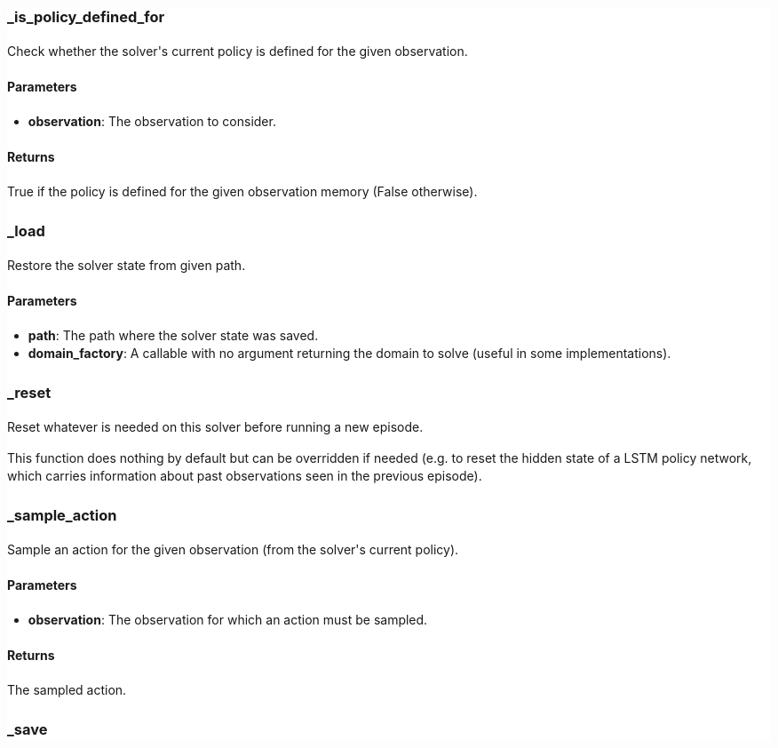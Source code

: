 ### \_is\_policy\_defined\_for <Badge text="Policies" type="warn"/>

<skdecide-signature name= "_is_policy_defined_for" :sig="{'params': [{'name': 'self'}, {'name': 'observation', 'annotation': 'D.T_agent[D.T_observation]'}], 'return': 'bool'}"></skdecide-signature>

Check whether the solver's current policy is defined for the given observation.

#### Parameters
- **observation**: The observation to consider.

#### Returns
True if the policy is defined for the given observation memory (False otherwise).

### \_load <Badge text="Restorable" type="warn"/>

<skdecide-signature name= "_load" :sig="{'params': [{'name': 'self'}, {'name': 'path', 'annotation': 'str'}, {'name': 'domain_factory', 'annotation': 'Callable[[], D]'}]}"></skdecide-signature>

Restore the solver state from given path.

#### Parameters
- **path**: The path where the solver state was saved.
- **domain_factory**: A callable with no argument returning the domain to solve (useful in some implementations).

### \_reset <Badge text="Solver" type="warn"/>

<skdecide-signature name= "_reset" :sig="{'params': [{'name': 'self'}], 'return': 'None'}"></skdecide-signature>

Reset whatever is needed on this solver before running a new episode.

This function does nothing by default but can be overridden if needed (e.g. to reset the hidden state of a LSTM
policy network, which carries information about past observations seen in the previous episode).

### \_sample\_action <Badge text="Policies" type="warn"/>

<skdecide-signature name= "_sample_action" :sig="{'params': [{'name': 'self'}, {'name': 'observation', 'annotation': 'D.T_agent[D.T_observation]'}], 'return': 'D.T_agent[D.T_concurrency[D.T_event]]'}"></skdecide-signature>

Sample an action for the given observation (from the solver's current policy).

#### Parameters
- **observation**: The observation for which an action must be sampled.

#### Returns
The sampled action.

### \_save <Badge text="Restorable" type="warn"/>

<skdecide-signature name= "_save" :sig="{'params': [{'name': 'self'}, {'name': 'path', 'annotation': 'str'}], 'return': 'None'}"></skdecide-signature>
